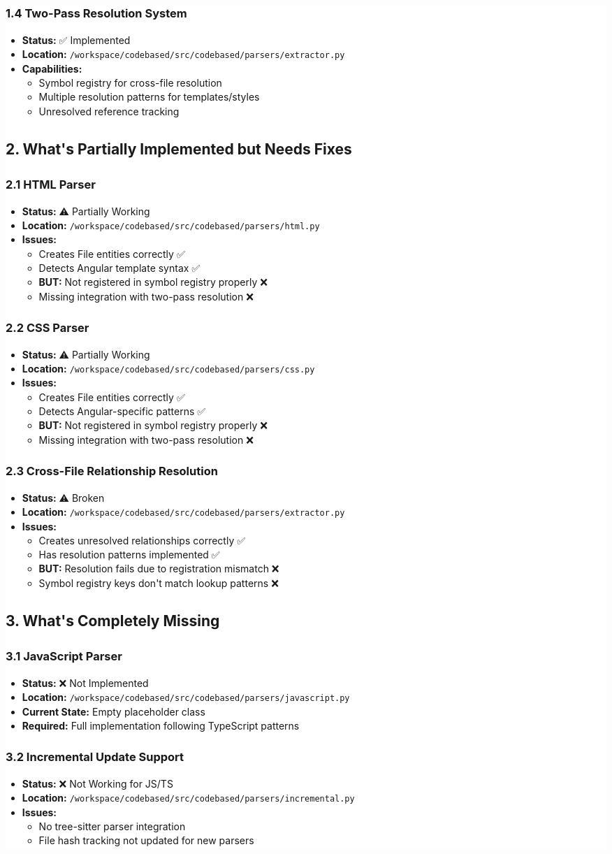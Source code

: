 ### 1.4 Two-Pass Resolution System
- **Status:** ✅ Implemented
- **Location:** `/workspace/codebased/src/codebased/parsers/extractor.py`
- **Capabilities:**
  - Symbol registry for cross-file resolution
  - Multiple resolution patterns for templates/styles
  - Unresolved reference tracking

## 2. What's Partially Implemented but Needs Fixes

### 2.1 HTML Parser
- **Status:** ⚠️ Partially Working
- **Location:** `/workspace/codebased/src/codebased/parsers/html.py`
- **Issues:**
  - Creates File entities correctly ✅
  - Detects Angular template syntax ✅
  - **BUT:** Not registered in symbol registry properly ❌
  - Missing integration with two-pass resolution ❌

### 2.2 CSS Parser
- **Status:** ⚠️ Partially Working
- **Location:** `/workspace/codebased/src/codebased/parsers/css.py`
- **Issues:**
  - Creates File entities correctly ✅
  - Detects Angular-specific patterns ✅
  - **BUT:** Not registered in symbol registry properly ❌
  - Missing integration with two-pass resolution ❌

### 2.3 Cross-File Relationship Resolution
- **Status:** ⚠️ Broken
- **Location:** `/workspace/codebased/src/codebased/parsers/extractor.py`
- **Issues:**
  - Creates unresolved relationships correctly ✅
  - Has resolution patterns implemented ✅
  - **BUT:** Resolution fails due to registration mismatch ❌
  - Symbol registry keys don't match lookup patterns ❌

## 3. What's Completely Missing

### 3.1 JavaScript Parser
- **Status:** ❌ Not Implemented
- **Location:** `/workspace/codebased/src/codebased/parsers/javascript.py`
- **Current State:** Empty placeholder class
- **Required:** Full implementation following TypeScript patterns

### 3.2 Incremental Update Support
- **Status:** ❌ Not Working for JS/TS
- **Location:** `/workspace/codebased/src/codebased/parsers/incremental.py`
- **Issues:**
  - No tree-sitter parser integration
  - File hash tracking not updated for new parsers
